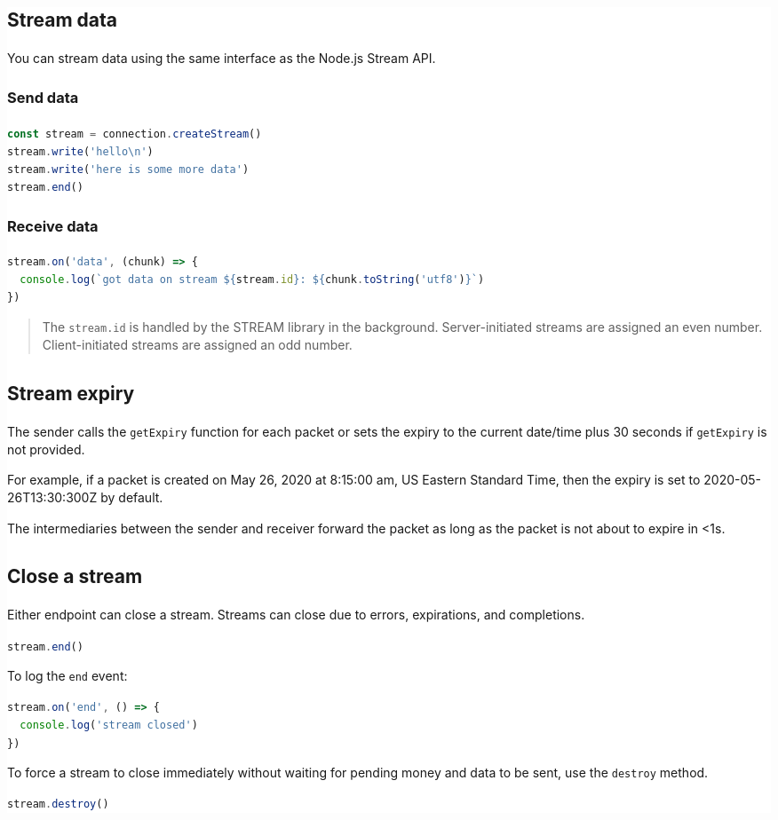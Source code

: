 ## Stream data

You can stream data using the same interface as the Node.js Stream API.

### Send data

```js
const stream = connection.createStream()
stream.write('hello\n')
stream.write('here is some more data')
stream.end()
```

### Receive data

```js
stream.on('data', (chunk) => {
  console.log(`got data on stream ${stream.id}: ${chunk.toString('utf8')}`)
})
```

> The `stream.id` is handled by the STREAM library in the background. Server-initiated streams are assigned an even number. Client-initiated streams are assigned an odd number.

## Stream expiry

The sender calls the `getExpiry` function for each packet or sets the expiry to the current date/time plus 30 seconds if `getExpiry` is not provided.

For example, if a packet is created on May 26, 2020 at 8:15:00 am, US Eastern Standard Time, then the expiry is set to 2020-05-26T13:30:300Z by default.

The intermediaries between the sender and receiver forward the packet as long as the packet is not about to expire in <1s.

## Close a stream

Either endpoint can close a stream. Streams can close due to errors, expirations, and completions.

```js
stream.end()
```

To log the `end` event:

```js
stream.on('end', () => {
  console.log('stream closed')
})
```

To force a stream to close immediately without waiting for pending money and data to be sent, use the `destroy` method.

```js
stream.destroy()
```
